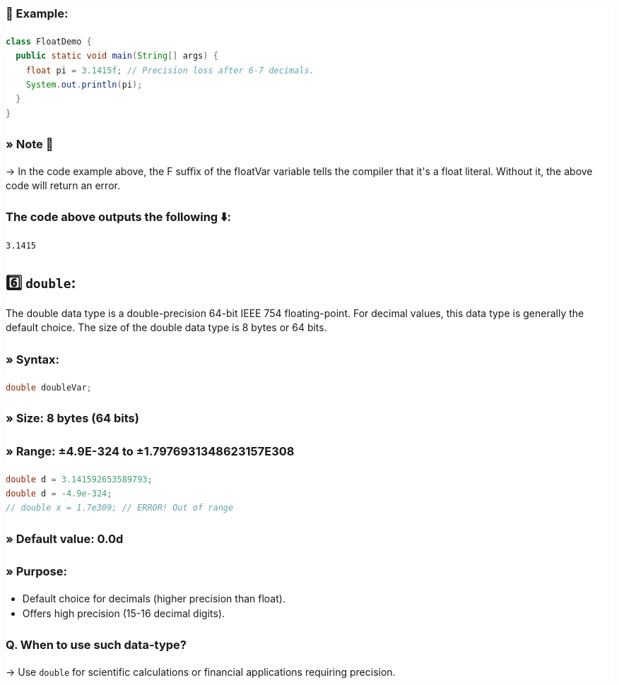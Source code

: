 
### 📌 Example:
```Java
class FloatDemo {
  public static void main(String[] args) {
    float pi = 3.1415f; // Precision loss after 6-7 decimals.
    System.out.println(pi);
  }
}
```

### » Note 📝
→ In the code example above, the F suffix of the floatVar variable tells the compiler that it's a float literal. Without it, the above code will return an error.



### The code above outputs the following ⬇️:
```
3.1415
```

## 6️⃣ **`double`**: 
The double data type is a double-precision 64-bit IEEE 754 floating-point. For decimal values, this data type is generally the default choice. The size of the double data type is 8 bytes or 64 bits.


### » Syntax:
```Java
double doubleVar;
```

### » Size: 8 bytes (64 bits)

### » Range: ±4.9E-324 to ±1.7976931348623157E308

```Java
double d = 3.141592653589793;  
double d = -4.9e-324;  
// double x = 1.7e309; // ERROR! Out of range  
```

### » Default value: 0.0d

### » Purpose:

* Default choice for decimals (higher precision than float).
* Offers high precision (15-16 decimal digits).

### Q. When to use such data-type?
→ Use `double` for scientific calculations or financial applications requiring precision.
